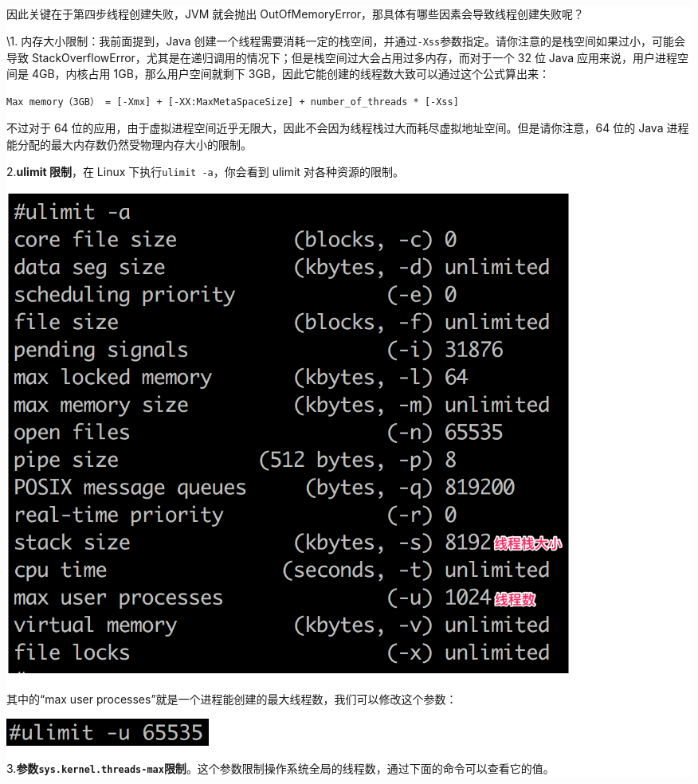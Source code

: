 因此关键在于第四步线程创建失败，JVM 就会抛出 OutOfMemoryError，那具体有哪些因素会导致线程创建失败呢？

\1. 内存大小限制：我前面提到，Java 创建一个线程需要消耗一定的栈空间，并通过`-Xss`参数指定。请你注意的是栈空间如果过小，可能会导致 StackOverflowError，尤其是在递归调用的情况下；但是栈空间过大会占用过多内存，而对于一个 32 位 Java 应用来说，用户进程空间是 4GB，内核占用 1GB，那么用户空间就剩下 3GB，因此它能创建的线程数大致可以通过这个公式算出来：

```
Max memory（3GB） = [-Xmx] + [-XX:MaxMetaSpaceSize] + number_of_threads * [-Xss]
```

不过对于 64 位的应用，由于虚拟进程空间近乎无限大，因此不会因为线程栈过大而耗尽虚拟地址空间。但是请你注意，64 位的 Java 进程能分配的最大内存数仍然受物理内存大小的限制。

2.**ulimit 限制**，在 Linux 下执行`ulimit -a`，你会看到 ulimit 对各种资源的限制。

![image-20220815223022847](37%20%20Tomcat%E5%86%85%E5%AD%98%E6%BA%A2%E5%87%BA%E7%9A%84%E5%8E%9F%E5%9B%A0%E5%88%86%E6%9E%90%E5%8F%8A%E8%B0%83%E4%BC%98.resource/image-20220815223022847.png)

其中的“max user processes”就是一个进程能创建的最大线程数，我们可以修改这个参数：

![image-20220815223053670](37%20%20Tomcat%E5%86%85%E5%AD%98%E6%BA%A2%E5%87%BA%E7%9A%84%E5%8E%9F%E5%9B%A0%E5%88%86%E6%9E%90%E5%8F%8A%E8%B0%83%E4%BC%98.resource/image-20220815223053670.png)

3.**参数`sys.kernel.threads-max`限制**。这个参数限制操作系统全局的线程数，通过下面的命令可以查看它的值。
